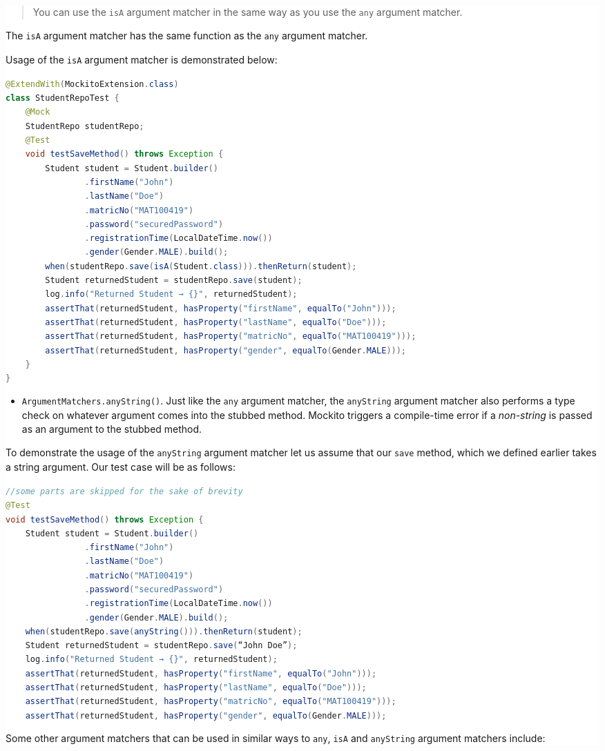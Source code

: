 > You can use the  `isA` argument matcher in the same way as you use the `any` argument matcher.


The `isA` argument matcher has the same function as the `any` argument matcher.

Usage of the `isA` argument matcher is demonstrated below:

```java
@ExtendWith(MockitoExtension.class)
class StudentRepoTest {
    @Mock
    StudentRepo studentRepo;
    @Test
    void testSaveMethod() throws Exception {
        Student student = Student.builder()
                .firstName("John")
                .lastName("Doe")
                .matricNo("MAT100419")
                .password("securedPassword")
                .registrationTime(LocalDateTime.now())
                .gender(Gender.MALE).build();
        when(studentRepo.save(isA(Student.class))).thenReturn(student);
        Student returnedStudent = studentRepo.save(student);
        log.info("Returned Student → {}", returnedStudent);
        assertThat(returnedStudent, hasProperty("firstName", equalTo("John")));
        assertThat(returnedStudent, hasProperty("lastName", equalTo("Doe")));
        assertThat(returnedStudent, hasProperty("matricNo", equalTo("MAT100419")));
        assertThat(returnedStudent, hasProperty("gender", equalTo(Gender.MALE)));
    }
}
```

- `ArgumentMatchers.anyString()`. Just like the `any` argument matcher, the `anyString` argument matcher also performs a type check on whatever argument comes into the stubbed method. Mockito triggers a compile-time error if a *non-string* is passed as an argument to the stubbed method.

To demonstrate the usage of the `anyString` argument matcher let us assume that our `save` method, which we defined earlier takes a string argument. Our test case will be as follows:
```java
//some parts are skipped for the sake of brevity
@Test
void testSaveMethod() throws Exception {
    Student student = Student.builder()
                .firstName("John")
                .lastName("Doe")
                .matricNo("MAT100419")
                .password("securedPassword")
                .registrationTime(LocalDateTime.now())
                .gender(Gender.MALE).build();
    when(studentRepo.save(anyString())).thenReturn(student);
    Student returnedStudent = studentRepo.save(“John Doe”);
    log.info("Returned Student → {}", returnedStudent);
    assertThat(returnedStudent, hasProperty("firstName", equalTo("John")));
    assertThat(returnedStudent, hasProperty("lastName", equalTo("Doe")));
    assertThat(returnedStudent, hasProperty("matricNo", equalTo("MAT100419")));
    assertThat(returnedStudent, hasProperty("gender", equalTo(Gender.MALE)));
```
Some other argument matchers that can be used in similar ways to `any`, `isA` and `anyString` argument matchers include:
